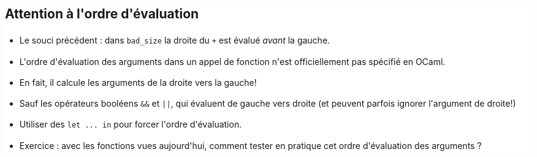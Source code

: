 ## Attention à l'ordre d'évaluation

- Le souci précédent : dans `bad_size` la droite du `+` est évalué *avant* la gauche.

- L'ordre d'évaluation des arguments dans un appel de fonction n'est officiellement pas spécifié en OCaml.

- En fait, il calcule les arguments de la droite vers la gauche!

- Sauf les opérateurs booléens `&&` et `||`, qui évaluent de gauche vers droite (et peuvent parfois ignorer l'argument de droite!)

- Utiliser des `let ... in` pour forcer l'ordre d'évaluation.

- Exercice : avec les fonctions vues aujourd'hui, comment tester en pratique cet ordre d'évaluation des arguments ?
